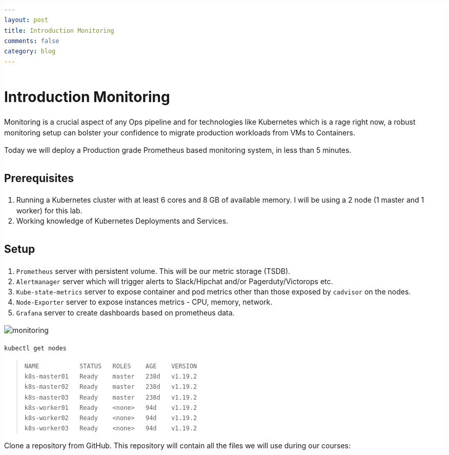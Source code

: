 ```yaml
---
layout: post
title: Introduction Monitoring
comments: false
category: blog
---
```

# Introduction Monitoring


Monitoring is a crucial aspect of any Ops pipeline and for technologies like Kubernetes which is a rage right now, a
robust monitoring setup can bolster your confidence to migrate production workloads from VMs to Containers.

Today we will deploy a Production grade Prometheus based monitoring system, in less than 5 minutes.

## Prerequisites

1. Running a Kubernetes cluster with at least 6 cores and 8 GB of available memory.
   I will be using a 2 node (1 master and 1 worker) for this lab.
2. Working knowledge of Kubernetes Deployments and Services.

## Setup

1. `Prometheus` server with persistent volume. This will be our metric storage (TSDB).
2. `Alertmanager` server which will trigger alerts to Slack/Hipchat and/or Pagerduty/Victorops etc.
3. `Kube-state-metrics` server to expose container and pod metrics other than those exposed by `cadvisor` on the nodes.
4. `Node-Exporter` server to expose instances metrics - CPU, memory, network.
5. `Grafana` server to create dashboards based on prometheus data.


![monitoring](images/monitoring.jpeg)

```bash
kubectl get nodes
```

> ```
> NAME           STATUS   ROLES    AGE    VERSION
> k8s-master01   Ready    master   238d   v1.19.2
> k8s-master02   Ready    master   238d   v1.19.2
> k8s-master03   Ready    master   238d   v1.19.2
> k8s-worker01   Ready    <none>   94d    v1.19.2
> k8s-worker02   Ready    <none>   94d    v1.19.2
> k8s-worker03   Ready    <none>   94d    v1.19.2
> ```

Clone a repository from GitHub. This repository will contain all the files we will use during our courses:
